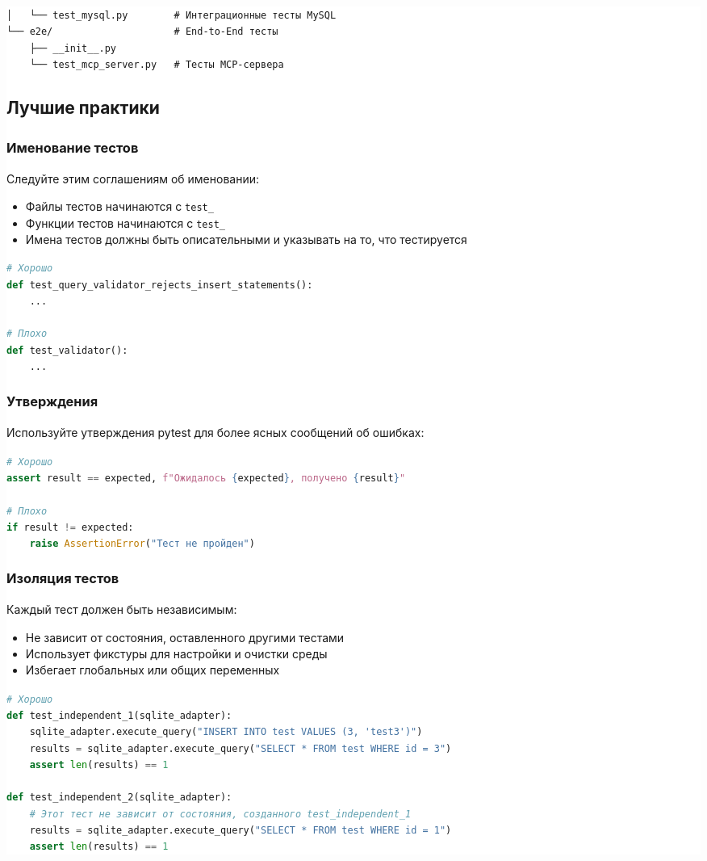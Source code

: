 ```
│   └── test_mysql.py        # Интеграционные тесты MySQL
└── e2e/                     # End-to-End тесты
    ├── __init__.py
    └── test_mcp_server.py   # Тесты MCP-сервера
```

## Лучшие практики

### Именование тестов

Следуйте этим соглашениям об именовании:

- Файлы тестов начинаются с `test_`
- Функции тестов начинаются с `test_`
- Имена тестов должны быть описательными и указывать на то, что тестируется

```python
# Хорошо
def test_query_validator_rejects_insert_statements():
    ...

# Плохо
def test_validator():
    ...
```

### Утверждения

Используйте утверждения pytest для более ясных сообщений об ошибках:

```python
# Хорошо
assert result == expected, f"Ожидалось {expected}, получено {result}"

# Плохо
if result != expected:
    raise AssertionError("Тест не пройден")
```

### Изоляция тестов

Каждый тест должен быть независимым:

- Не зависит от состояния, оставленного другими тестами
- Использует фикстуры для настройки и очистки среды
- Избегает глобальных или общих переменных

```python
# Хорошо
def test_independent_1(sqlite_adapter):
    sqlite_adapter.execute_query("INSERT INTO test VALUES (3, 'test3')")
    results = sqlite_adapter.execute_query("SELECT * FROM test WHERE id = 3")
    assert len(results) == 1

def test_independent_2(sqlite_adapter):
    # Этот тест не зависит от состояния, созданного test_independent_1
    results = sqlite_adapter.execute_query("SELECT * FROM test WHERE id = 1")
    assert len(results) == 1
```
